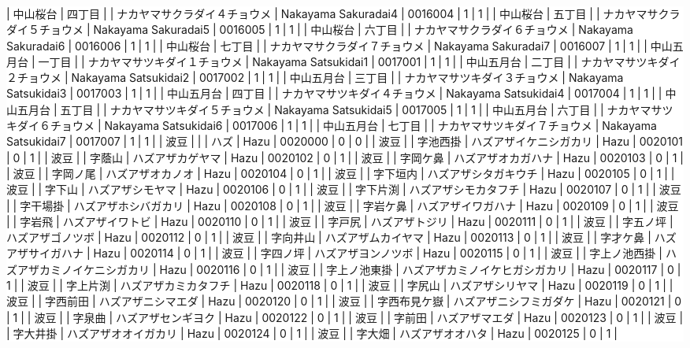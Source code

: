 | 中山桜台 | 四丁目 |  | ナカヤマサクラダイ４チョウメ | Nakayama Sakuradai4 | 0016004 | 1 | 1 |
| 中山桜台 | 五丁目 |  | ナカヤマサクラダイ５チョウメ | Nakayama Sakuradai5 | 0016005 | 1 | 1 |
| 中山桜台 | 六丁目 |  | ナカヤマサクラダイ６チョウメ | Nakayama Sakuradai6 | 0016006 | 1 | 1 |
| 中山桜台 | 七丁目 |  | ナカヤマサクラダイ７チョウメ | Nakayama Sakuradai7 | 0016007 | 1 | 1 |
| 中山五月台 | 一丁目 |  | ナカヤマサツキダイ１チョウメ | Nakayama Satsukidai1 | 0017001 | 1 | 1 |
| 中山五月台 | 二丁目 |  | ナカヤマサツキダイ２チョウメ | Nakayama Satsukidai2 | 0017002 | 1 | 1 |
| 中山五月台 | 三丁目 |  | ナカヤマサツキダイ３チョウメ | Nakayama Satsukidai3 | 0017003 | 1 | 1 |
| 中山五月台 | 四丁目 |  | ナカヤマサツキダイ４チョウメ | Nakayama Satsukidai4 | 0017004 | 1 | 1 |
| 中山五月台 | 五丁目 |  | ナカヤマサツキダイ５チョウメ | Nakayama Satsukidai5 | 0017005 | 1 | 1 |
| 中山五月台 | 六丁目 |  | ナカヤマサツキダイ６チョウメ | Nakayama Satsukidai6 | 0017006 | 1 | 1 |
| 中山五月台 | 七丁目 |  | ナカヤマサツキダイ７チョウメ | Nakayama Satsukidai7 | 0017007 | 1 | 1 |
| 波豆 |  |  | ハズ | Hazu | 0020000 | 0 | 0 |
| 波豆 |  | 字池西掛 | ハズアザイケニシガカリ | Hazu | 0020101 | 0 | 1 |
| 波豆 |  | 字蔭山 | ハズアザカゲヤマ | Hazu | 0020102 | 0 | 1 |
| 波豆 |  | 字岡ケ鼻 | ハズアザオカガハナ | Hazu | 0020103 | 0 | 1 |
| 波豆 |  | 字岡ノ尾 | ハズアザオカノオ | Hazu | 0020104 | 0 | 1 |
| 波豆 |  | 字下垣内 | ハズアザシタガキウチ | Hazu | 0020105 | 0 | 1 |
| 波豆 |  | 字下山 | ハズアザシモヤマ | Hazu | 0020106 | 0 | 1 |
| 波豆 |  | 字下片渕 | ハズアザシモカタフチ | Hazu | 0020107 | 0 | 1 |
| 波豆 |  | 字干場掛 | ハズアザホシバガカリ | Hazu | 0020108 | 0 | 1 |
| 波豆 |  | 字岩ケ鼻 | ハズアザイワガハナ | Hazu | 0020109 | 0 | 1 |
| 波豆 |  | 字岩飛 | ハズアザイワトビ | Hazu | 0020110 | 0 | 1 |
| 波豆 |  | 字戸尻 | ハズアザトジリ | Hazu | 0020111 | 0 | 1 |
| 波豆 |  | 字五ノ坪 | ハズアザゴノツボ | Hazu | 0020112 | 0 | 1 |
| 波豆 |  | 字向井山 | ハズアザムカイヤマ | Hazu | 0020113 | 0 | 1 |
| 波豆 |  | 字才ケ鼻 | ハズアザサイガハナ | Hazu | 0020114 | 0 | 1 |
| 波豆 |  | 字四ノ坪 | ハズアザヨンノツボ | Hazu | 0020115 | 0 | 1 |
| 波豆 |  | 字上ノ池西掛 | ハズアザカミノイケニシガカリ | Hazu | 0020116 | 0 | 1 |
| 波豆 |  | 字上ノ池東掛 | ハズアザカミノイケヒガシガカリ | Hazu | 0020117 | 0 | 1 |
| 波豆 |  | 字上片渕 | ハズアザカミカタフチ | Hazu | 0020118 | 0 | 1 |
| 波豆 |  | 字尻山 | ハズアザシリヤマ | Hazu | 0020119 | 0 | 1 |
| 波豆 |  | 字西前田 | ハズアザニシマエダ | Hazu | 0020120 | 0 | 1 |
| 波豆 |  | 字西布見ケ嶽 | ハズアザニシフミガダケ | Hazu | 0020121 | 0 | 1 |
| 波豆 |  | 字泉曲 | ハズアザセンギヨク | Hazu | 0020122 | 0 | 1 |
| 波豆 |  | 字前田 | ハズアザマエダ | Hazu | 0020123 | 0 | 1 |
| 波豆 |  | 字大井掛 | ハズアザオオイガカリ | Hazu | 0020124 | 0 | 1 |
| 波豆 |  | 字大畑 | ハズアザオオハタ | Hazu | 0020125 | 0 | 1 |